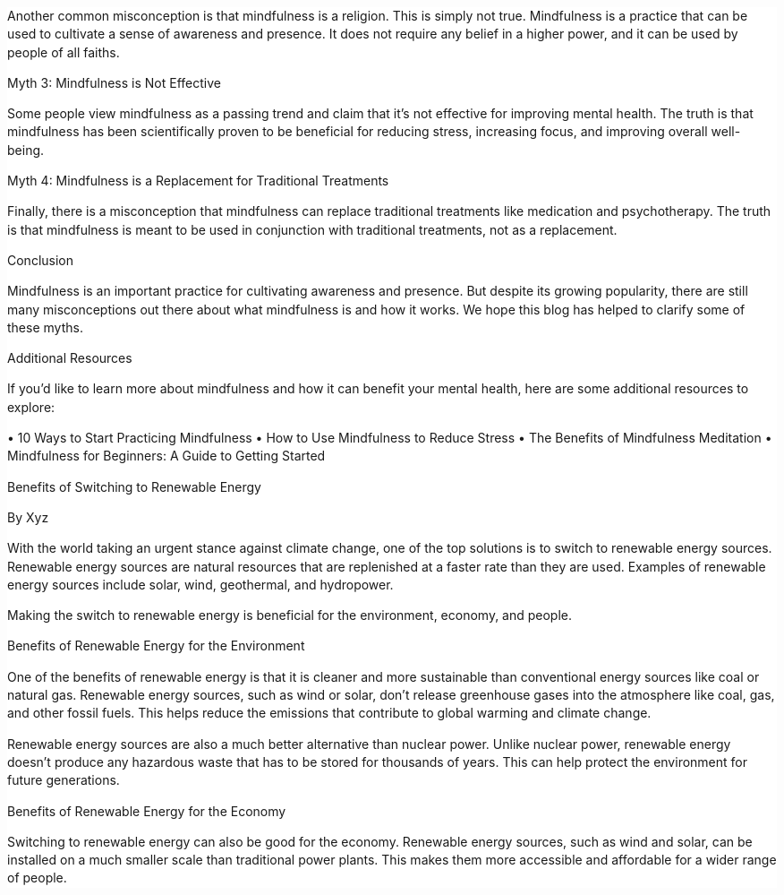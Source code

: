 Another common misconception is that mindfulness is a religion. This is simply not true. Mindfulness is a practice that can be used to cultivate a sense of awareness and presence. It does not require any belief in a higher power, and it can be used by people of all faiths.

Myth 3: Mindfulness is Not Effective

Some people view mindfulness as a passing trend and claim that it’s not effective for improving mental health. The truth is that mindfulness has been scientifically proven to be beneficial for reducing stress, increasing focus, and improving overall well-being.

Myth 4: Mindfulness is a Replacement for Traditional Treatments

Finally, there is a misconception that mindfulness can replace traditional treatments like medication and psychotherapy. The truth is that mindfulness is meant to be used in conjunction with traditional treatments, not as a replacement.

Conclusion

Mindfulness is an important practice for cultivating awareness and presence. But despite its growing popularity, there are still many misconceptions out there about what mindfulness is and how it works. We hope this blog has helped to clarify some of these myths.

Additional Resources

If you’d like to learn more about mindfulness and how it can benefit your mental health, here are some additional resources to explore:

• 10 Ways to Start Practicing Mindfulness
• How to Use Mindfulness to Reduce Stress
• The Benefits of Mindfulness Meditation
• Mindfulness for Beginners: A Guide to Getting Started

Benefits of Switching to Renewable Energy

By Xyz

With the world taking an urgent stance against climate change, one of the top solutions is to switch to renewable energy sources. Renewable energy sources are natural resources that are replenished at a faster rate than they are used. Examples of renewable energy sources include solar, wind, geothermal, and hydropower. 

Making the switch to renewable energy is beneficial for the environment, economy, and people. 

Benefits of Renewable Energy for the Environment

One of the benefits of renewable energy is that it is cleaner and more sustainable than conventional energy sources like coal or natural gas. Renewable energy sources, such as wind or solar, don’t release greenhouse gases into the atmosphere like coal, gas, and other fossil fuels. This helps reduce the emissions that contribute to global warming and climate change. 

Renewable energy sources are also a much better alternative than nuclear power. Unlike nuclear power, renewable energy doesn’t produce any hazardous waste that has to be stored for thousands of years. This can help protect the environment for future generations.

Benefits of Renewable Energy for the Economy

Switching to renewable energy can also be good for the economy. Renewable energy sources, such as wind and solar, can be installed on a much smaller scale than traditional power plants. This makes them more accessible and affordable for a wider range of people. 
